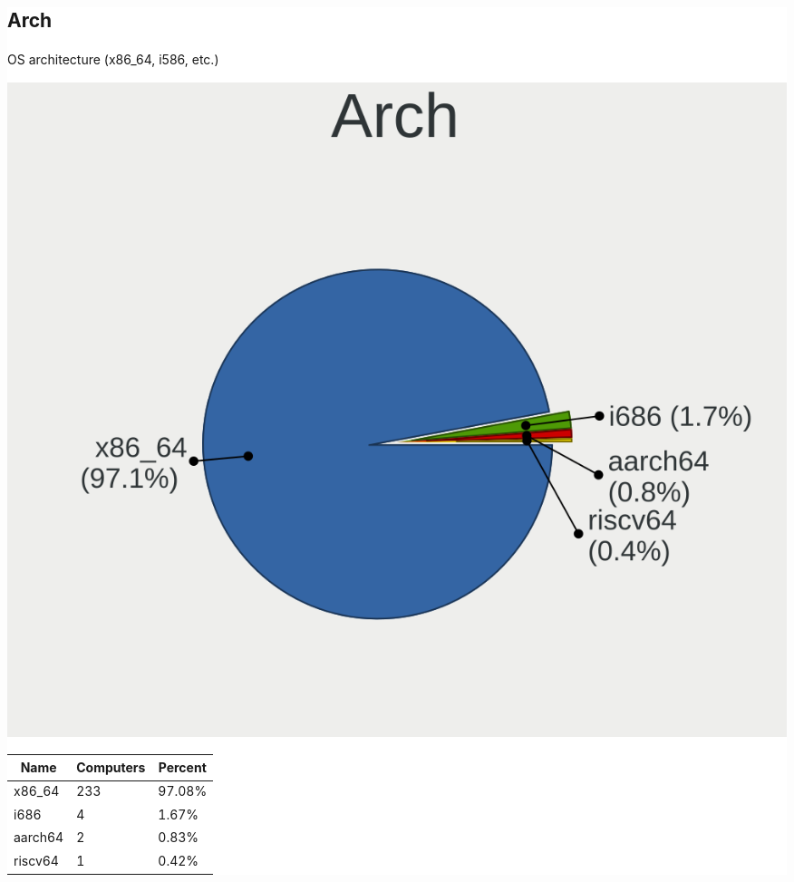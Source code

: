 Arch
----

OS architecture (x86_64, i586, etc.)

![Arch](./images/pie_chart/os_arch.svg)


| Name    | Computers | Percent |
|---------|-----------|---------|
| x86_64  | 233       | 97.08%  |
| i686    | 4         | 1.67%   |
| aarch64 | 2         | 0.83%   |
| riscv64 | 1         | 0.42%   |
